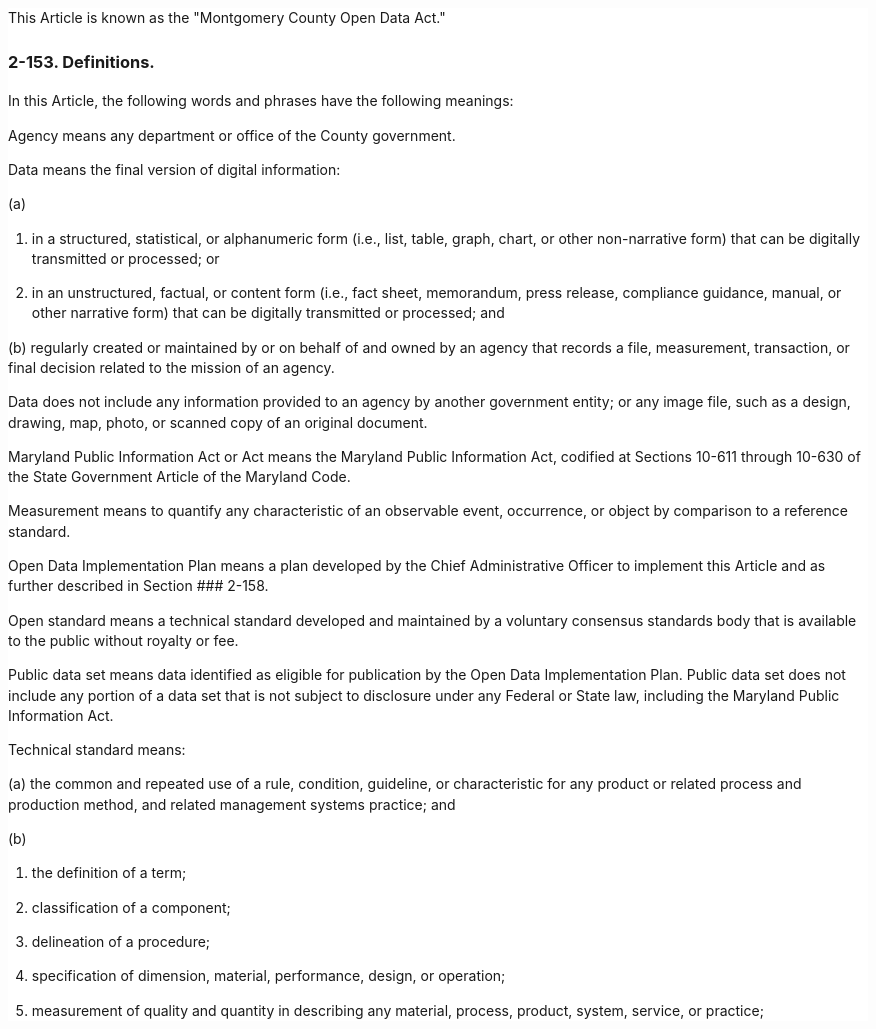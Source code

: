 This Article is known as the "Montgomery County Open Data Act."

### 2-153. Definitions.

In this Article, the following words and phrases have the following meanings:

Agency means any department or office of the County government.

<span class="def-data">Data means the final version of digital information:</span>

(a)

1. in a <span class="def-data">structured, statistical, or alphanumeric form (i.e., list, table, graph, chart, or other non-narrative form) that can be digitally transmitted or processed; or</span>

2. <span class="def-data">in an unstructured, factual, or content form (i.e., fact sheet, memorandum, press release, compliance guidance, manual, or other narrative form) that can be digitally transmitted or processed; and</span>

<span class="def-data">(b) regularly created or <span class="def-public">maintained by or on behalf of and owned by an agency</span> that records a file, measurement, transaction, or final decision related to the mission of an agency.</span>

<span class="def-data">Data does not include any information provided to an agency by another government entity; or any image file, such as a design, drawing, map, photo, or scanned copy of an original document.</span>

Maryland Public Information Act or Act means the Maryland Public Information Act, codified at Sections 10-611 through 10-630 of the State Government Article of the Maryland Code.

Measurement means to quantify any characteristic of an observable event, occurrence, or object by comparison to a reference standard.

Open Data Implementation Plan means a plan developed by the Chief Administrative Officer to implement this Article and as further described in Section ### 2-158.

Open standard means a technical standard developed and maintained by a voluntary consensus standards body that is available to the public without royalty or fee.

Public data set means data identified as eligible for publication by the Open Data Implementation Plan. <span class="def-public">Public data set does not include any portion of a data set that is not subject to disclosure under any Federal or State law, including <span class="g-oversight-authority">the Maryland Public Information Act.</span></span>

Technical standard means:

(a) the common and repeated use of a rule, condition, guideline, or characteristic for any product or related process and production method, and related management systems practice; and

(b)

1. the definition of a term;

2. classification of a component;

3. delineation of a procedure;

4. specification of dimension, material, performance, design, or operation;

5. measurement of quality and quantity in describing any material, process, product, system, service, or practice;
